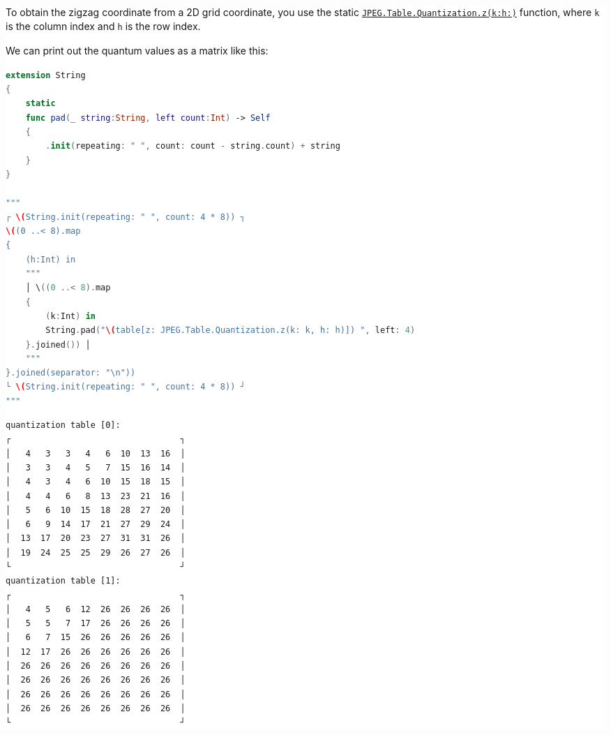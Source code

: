 To obtain the zigzag coordinate from a 2D grid coordinate, you use the static [`JPEG.Table.Quantization.z(k:h:)`](https://swiftinit.org/hist/swift-jpeg:master/jpeg/JPEG/Table/Quantization/z%28k:h:%29/) function, where `k` is the column index and `h` is the row index.

We can print out the quantum values as a matrix like this:

```swift
extension String
{
    static
    func pad(_ string:String, left count:Int) -> Self
    {
        .init(repeating: " ", count: count - string.count) + string
    }
}

"""
┌ \(String.init(repeating: " ", count: 4 * 8)) ┐
\((0 ..< 8).map
{
    (h:Int) in
    """
    │ \((0 ..< 8).map
    {
        (k:Int) in
        String.pad("\(table[z: JPEG.Table.Quantization.z(k: k, h: h)]) ", left: 4)
    }.joined()) │
    """
}.joined(separator: "\n"))
└ \(String.init(repeating: " ", count: 4 * 8)) ┘
"""
```

```
quantization table [0]:
┌                                  ┐
│   4   3   3   4   6  10  13  16  │
│   3   3   4   5   7  15  16  14  │
│   4   3   4   6  10  15  18  15  │
│   4   4   6   8  13  23  21  16  │
│   5   6  10  15  18  28  27  20  │
│   6   9  14  17  21  27  29  24  │
│  13  17  20  23  27  31  31  26  │
│  19  24  25  25  29  26  27  26  │
└                                  ┘
quantization table [1]:
┌                                  ┐
│   4   5   6  12  26  26  26  26  │
│   5   5   7  17  26  26  26  26  │
│   6   7  15  26  26  26  26  26  │
│  12  17  26  26  26  26  26  26  │
│  26  26  26  26  26  26  26  26  │
│  26  26  26  26  26  26  26  26  │
│  26  26  26  26  26  26  26  26  │
│  26  26  26  26  26  26  26  26  │
└                                  ┘
```
